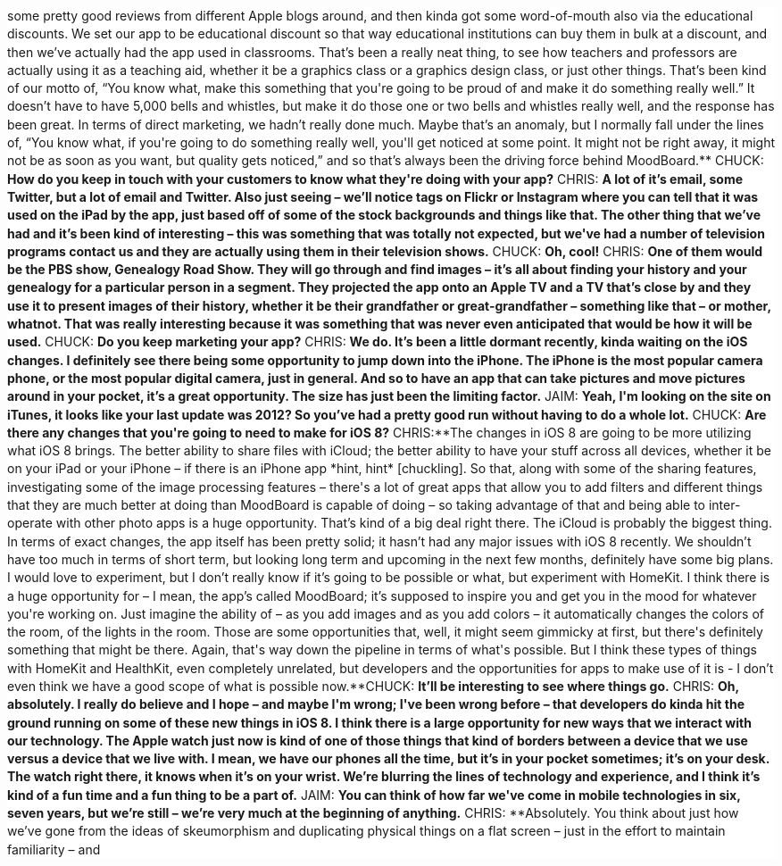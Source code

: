 some pretty good reviews from different Apple blogs around, and then kinda got some word-of-mouth also via the educational discounts. We set our app to be educational discount so that way educational institutions can buy them in bulk at a discount, and then we’ve actually had the app used in classrooms. That’s been a really neat thing, to see how teachers and professors are actually using it as a teaching aid, whether it be a graphics class or a graphics design class, or just other things. That’s been kind of our motto of, “You know what, make this something that you're going to be proud of and make it do something really well.” It doesn’t have to have 5,000 bells and whistles, but make it do those one or two bells and whistles really well, and the response has been great. In terms of direct marketing, we hadn’t really done much. Maybe that’s an anomaly, but I normally fall under the lines of, “You know what, if you're going to do something really well, you'll get noticed at some point. It might not be right away, it might not be as soon as you want, but quality gets noticed,” and so that’s always been the driving force behind MoodBoard.** CHUCK: **How do you keep in touch with your customers to know what they're doing with your app?** CHRIS: **A lot of it’s email, some Twitter, but a lot of email and Twitter. Also just seeing – we’ll notice tags on Flickr or Instagram where you can tell that it was used on the iPad by the app, just based off of some of the stock backgrounds and things like that. The other thing that we’ve had and it’s been kind of interesting – this was something that was totally not expected, but we've had a number of television programs contact us and they are actually using them in their television shows.** CHUCK: **Oh, cool!** CHRIS: **One of them would be the PBS show, Genealogy Road Show. They will go through and find images – it’s all about finding your history and your genealogy for a particular person in a segment. They projected the app onto an Apple TV and a TV that’s close by and they use it to present images of their history, whether it be their grandfather or great-grandfather – something like that – or mother, whatnot. That was really interesting because it was something that was never even anticipated that would be how it will be used.** CHUCK: **Do you keep marketing your app?** CHRIS: **We do. It’s been a little dormant recently, kinda waiting on the iOS changes. I definitely see there being some opportunity to jump down into the iPhone. The iPhone is the most popular camera phone, or the most popular digital camera, just in general. And so to have an app that can take pictures and move pictures around in your pocket, it’s a great opportunity. The size has just been the limiting factor.** JAIM: **Yeah, I'm looking on the site on iTunes, it looks like your last update was 2012? So you’ve had a pretty good run without having to do a whole lot.** CHUCK: **Are there any changes that you're going to need to make for iOS 8?** CHRIS:**The changes in iOS 8 are going to be more utilizing what iOS 8 brings. The better ability to share files with iCloud; the better ability to have your stuff across all devices, whether it be on your iPad or your iPhone – if there is an iPhone app \*hint, hint\* [chuckling]. So that, along with some of the sharing features, investigating some of the image processing features – there's a lot of great apps that allow you to add filters and different things that they are much better at doing than MoodBoard is capable of doing – so taking advantage of that and being able to inter-operate with other photo apps is a huge opportunity. That’s kind of a big deal right there. The iCloud is probably the biggest thing. In terms of exact changes, the app itself has been pretty solid; it hasn’t had any major issues with iOS 8 recently. We shouldn’t have too much in terms of short term, but looking long term and upcoming in the next few months, definitely have some big plans. I would love to experiment, but I don’t really know if it’s going to be possible or what, but experiment with HomeKit. I think there is a huge opportunity for – I mean, the app’s called MoodBoard; it’s supposed to inspire you and get you in the mood for whatever you're working on. Just imagine the ability of – as you add images and as you add colors – it automatically changes the colors of the room, of the lights in the room. Those are some opportunities that, well, it might seem gimmicky at first, but there's definitely something that might be there. Again, that's way down the pipeline in terms of what's possible. But I think these types of things with HomeKit and HealthKit, even completely unrelated, but developers and the opportunities for apps to make use of it is - I don’t even think we have a good scope of what is possible now.**CHUCK: **It’ll be interesting to see where things go.** CHRIS: **Oh, absolutely. I really do believe and I hope – and maybe I'm wrong; I've been wrong before – that developers do kinda hit the ground running on some of these new things in iOS 8. I think there is a large opportunity for new ways that we interact with our technology. The Apple watch just now is kind of one of those things that kind of borders between a device that we use versus a device that we live with. I mean, we have our phones all the time, but it’s in your pocket sometimes; it’s on your desk. The watch right there, it knows when it’s on your wrist. We’re blurring the lines of technology and experience, and I think it’s kind of a fun time and a fun thing to be a part of.** JAIM: **You can think of how far we've come in mobile technologies in six, seven years, but we’re still – we’re very much at the beginning of anything.** CHRIS: **Absolutely. You think about just how we’ve gone from the ideas of skeumorphism and duplicating physical things on a flat screen – just in the effort to maintain familiarity – and